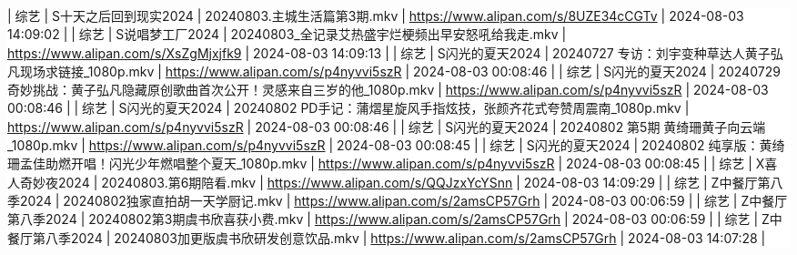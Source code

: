 | 综艺       | S十天之后回到现实2024   | 20240803.主城生活篇第3期.mkv                           | https://www.alipan.com/s/8UZE34cCGTv | 2024-08-03 14:09:02 |
| 综艺       | S说唱梦工厂2024      | 20240803_全记录艾热盛宇烂梗频出早安怒吼给我走.mkv                 | https://www.alipan.com/s/XsZgMjxjfk9 | 2024-08-03 14:09:13 |
| 综艺       | S闪光的夏天2024      | 20240727 专访：刘宇变种草达人黄子弘凡现场求链接_1080p.mkv          | https://www.alipan.com/s/p4nyvvi5szR | 2024-08-03 00:08:46 |
| 综艺       | S闪光的夏天2024      | 20240729 奇妙挑战：黄子弘凡隐藏原创歌曲首次公开！灵感来自三岁的他_1080p.mkv | https://www.alipan.com/s/p4nyvvi5szR | 2024-08-03 00:08:46 |
| 综艺       | S闪光的夏天2024      | 20240802 PD手记：蒲熠星旋风手指炫技，张颜齐花式夸赞周震南_1080p.mkv    | https://www.alipan.com/s/p4nyvvi5szR | 2024-08-03 00:08:46 |
| 综艺       | S闪光的夏天2024      | 20240802 第5期 黄绮珊黄子向云端_1080p.mkv                 | https://www.alipan.com/s/p4nyvvi5szR | 2024-08-03 00:08:45 |
| 综艺       | S闪光的夏天2024      | 20240802 纯享版：黄绮珊孟佳助燃开唱！闪光少年燃唱整个夏天_1080p.mkv     | https://www.alipan.com/s/p4nyvvi5szR | 2024-08-03 00:08:45 |
| 综艺       | X喜人奇妙夜2024      | 20240803.第6期陪看.mkv                              | https://www.alipan.com/s/QQJzxYcYSnn | 2024-08-03 14:09:29 |
| 综艺       | Z中餐厅第八季2024     | 20240802独家直拍胡一天学厨记.mkv                          | https://www.alipan.com/s/2amsCP57Grh | 2024-08-03 00:06:59 |
| 综艺       | Z中餐厅第八季2024     | 20240802第3期虞书欣喜获小费.mkv                          | https://www.alipan.com/s/2amsCP57Grh | 2024-08-03 00:06:59 |
| 综艺       | Z中餐厅第八季2024     | 20240803加更版虞书欣研发创意饮品.mkv                        | https://www.alipan.com/s/2amsCP57Grh | 2024-08-03 14:07:28 |
